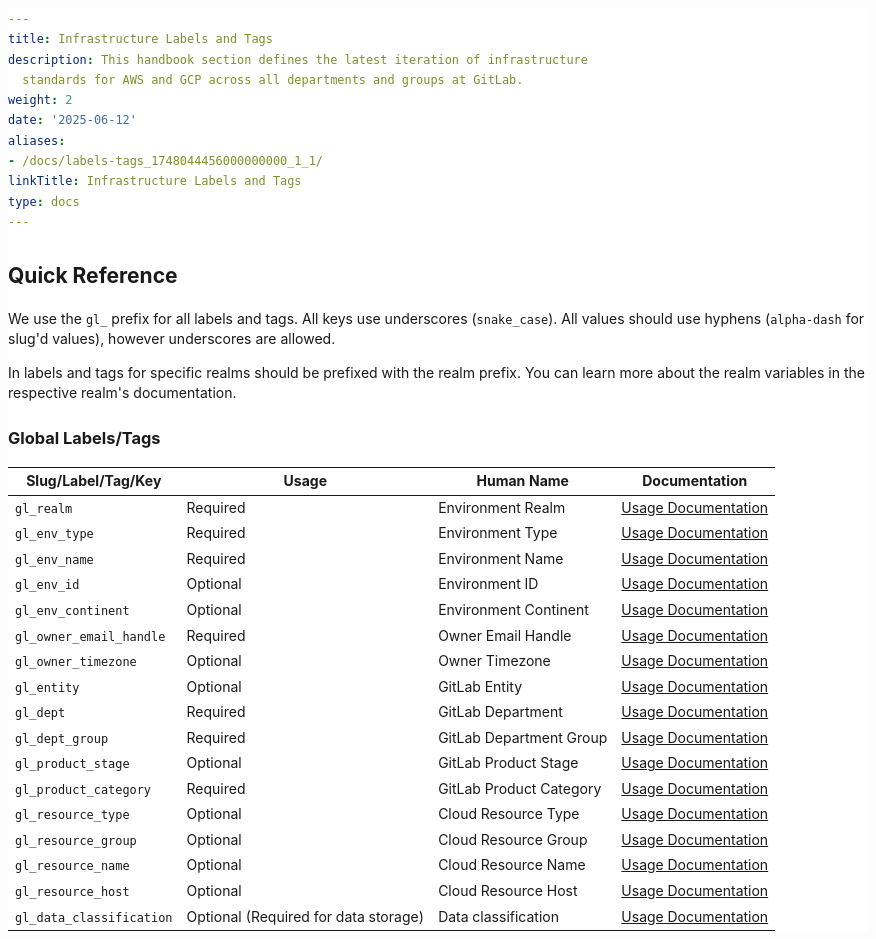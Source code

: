 ```yaml
---
title: Infrastructure Labels and Tags
description: This handbook section defines the latest iteration of infrastructure
  standards for AWS and GCP across all departments and groups at GitLab.
weight: 2
date: '2025-06-12'
aliases:
- /docs/labels-tags_1748044456000000000_1_1/
linkTitle: Infrastructure Labels and Tags
type: docs
---
```


## Quick Reference

We use the `gl_` prefix for all labels and tags. All keys use underscores (`snake_case`). All values should use hyphens (`alpha-dash` for slug'd values), however underscores are allowed.

In labels and tags for specific realms should be prefixed with the realm prefix. You can learn more about the realm variables in the respective realm's documentation.

### Global Labels/Tags

| Slug/Label/Tag/Key       | Usage                                | Human Name              | Documentation                                                                       |
| ------------------------ | ------------------------------------ | ----------------------- | ----------------------------------------------------------------------------------- |
| `gl_realm`               | Required                             | Environment Realm       | [Usage Documentation](#environment-realm-gl_realm)                                  |
| `gl_env_type`            | Required                             | Environment Type        | [Usage Documentation](#environment-type-gl_env_type)                                |
| `gl_env_name`            | Required                             | Environment Name        | [Usage Documentation](#environment-name-gl_env_name)                                |
| `gl_env_id`              | Optional                             | Environment ID          | [Usage Documentation](#automated-infrastructure-environment-id-gl_env_id)           |
| `gl_env_continent`       | Optional                             | Environment Continent   | [Usage Documentation](#geographic-continent-region-of-environment-gl_env_continent) |
| `gl_owner_email_handle`  | Required                             | Owner Email Handle      | [Usage Documentation](#owner-email-handle-gl_owner_email_handle)                    |
| `gl_owner_timezone`      | Optional                             | Owner Timezone          | [Usage Documentation](#owner-timezone-gl_owner_timezone)                            |
| `gl_entity`              | Optional                             | GitLab Entity           | [Usage Documentation](#gitlab-entity-gl_entity)                                     |
| `gl_dept`                | Required                             | GitLab Department       | [Usage Documentation](#gitlab-department-gl_dept)                                   |
| `gl_dept_group`          | Required                             | GitLab Department Group | [Usage Documentation](#gitlab-department-group-gl_dept_group)                       |
| `gl_product_stage`       | Optional                             | GitLab Product Stage    | [Usage Documentation](#gitlab-product-stage-gl_product_stage)                       |
| `gl_product_category`    | Required                             | GitLab Product Category | [Usage Documentation](#gitlab-product-category-gl_product_category)                       |
| `gl_resource_type`       | Optional                             | Cloud Resource Type     | [Usage Documentation](#resource-type-gl_resource_type)                              |
| `gl_resource_group`      | Optional                             | Cloud Resource Group    | [Usage Documentation](#resource-name-gl_resource_group)                             |
| `gl_resource_name`       | Optional                             | Cloud Resource Name     | [Usage Documentation](#resource-name-gl_resource_name)                              |
| `gl_resource_host`       | Optional                             | Cloud Resource Host     | [Usage Documentation](#resource-host-gl_resource_host)                              |
| `gl_data_classification` | Optional (Required for data storage) | Data classification     | [Usage Documentation](#data-classification-gl_data_classification)                  |
